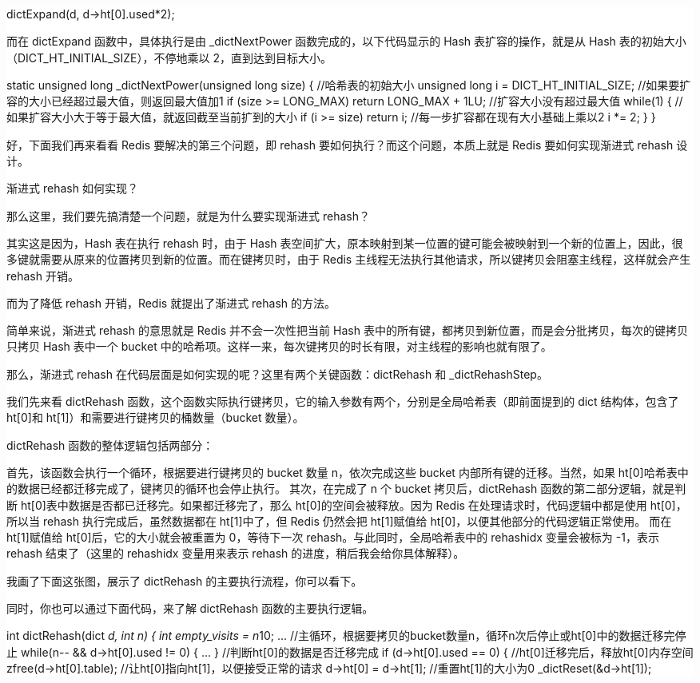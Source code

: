 dictExpand(d, d->ht[0].used*2);


而在 dictExpand 函数中，具体执行是由 _dictNextPower 函数完成的，以下代码显示的 Hash 表扩容的操作，就是从 Hash 表的初始大小（DICT_HT_INITIAL_SIZE），不停地乘以 2，直到达到目标大小。

static unsigned long _dictNextPower(unsigned long size)
{
    //哈希表的初始大小
    unsigned long i = DICT_HT_INITIAL_SIZE;
    //如果要扩容的大小已经超过最大值，则返回最大值加1
    if (size >= LONG_MAX) return LONG_MAX + 1LU;
    //扩容大小没有超过最大值
    while(1) {
        //如果扩容大小大于等于最大值，就返回截至当前扩到的大小
        if (i >= size)
            return i;
        //每一步扩容都在现有大小基础上乘以2
        i *= 2;
    }
}


好，下面我们再来看看 Redis 要解决的第三个问题，即 rehash 要如何执行？而这个问题，本质上就是 Redis 要如何实现渐进式 rehash 设计。

渐进式 rehash 如何实现？

那么这里，我们要先搞清楚一个问题，就是为什么要实现渐进式 rehash？

其实这是因为，Hash 表在执行 rehash 时，由于 Hash 表空间扩大，原本映射到某一位置的键可能会被映射到一个新的位置上，因此，很多键就需要从原来的位置拷贝到新的位置。而在键拷贝时，由于 Redis 主线程无法执行其他请求，所以键拷贝会阻塞主线程，这样就会产生 rehash 开销。

而为了降低 rehash 开销，Redis 就提出了渐进式 rehash 的方法。

简单来说，渐进式 rehash 的意思就是 Redis 并不会一次性把当前 Hash 表中的所有键，都拷贝到新位置，而是会分批拷贝，每次的键拷贝只拷贝 Hash 表中一个 bucket 中的哈希项。这样一来，每次键拷贝的时长有限，对主线程的影响也就有限了。

那么，渐进式 rehash 在代码层面是如何实现的呢？这里有两个关键函数：dictRehash 和 _dictRehashStep。

我们先来看 dictRehash 函数，这个函数实际执行键拷贝，它的输入参数有两个，分别是全局哈希表（即前面提到的 dict 结构体，包含了 ht[0]和 ht[1]）和需要进行键拷贝的桶数量（bucket 数量）。

dictRehash 函数的整体逻辑包括两部分：


首先，该函数会执行一个循环，根据要进行键拷贝的 bucket 数量 n，依次完成这些 bucket 内部所有键的迁移。当然，如果 ht[0]哈希表中的数据已经都迁移完成了，键拷贝的循环也会停止执行。
其次，在完成了 n 个 bucket 拷贝后，dictRehash 函数的第二部分逻辑，就是判断 ht[0]表中数据是否都已迁移完。如果都迁移完了，那么 ht[0]的空间会被释放。因为 Redis 在处理请求时，代码逻辑中都是使用 ht[0]，所以当 rehash 执行完成后，虽然数据都在 ht[1]中了，但 Redis 仍然会把 ht[1]赋值给 ht[0]，以便其他部分的代码逻辑正常使用。
而在 ht[1]赋值给 ht[0]后，它的大小就会被重置为 0，等待下一次 rehash。与此同时，全局哈希表中的 rehashidx 变量会被标为 -1，表示 rehash 结束了（这里的 rehashidx 变量用来表示 rehash 的进度，稍后我会给你具体解释）。


我画了下面这张图，展示了 dictRehash 的主要执行流程，你可以看下。



同时，你也可以通过下面代码，来了解 dictRehash 函数的主要执行逻辑。

int dictRehash(dict *d, int n) {
    int empty_visits = n*10;
    ...
    //主循环，根据要拷贝的bucket数量n，循环n次后停止或ht[0]中的数据迁移完停止
    while(n-- && d->ht[0].used != 0) {
       ...
    }
    //判断ht[0]的数据是否迁移完成
    if (d->ht[0].used == 0) {
        //ht[0]迁移完后，释放ht[0]内存空间
        zfree(d->ht[0].table);
        //让ht[0]指向ht[1]，以便接受正常的请求
        d->ht[0] = d->ht[1];
        //重置ht[1]的大小为0
        _dictReset(&d->ht[1]);